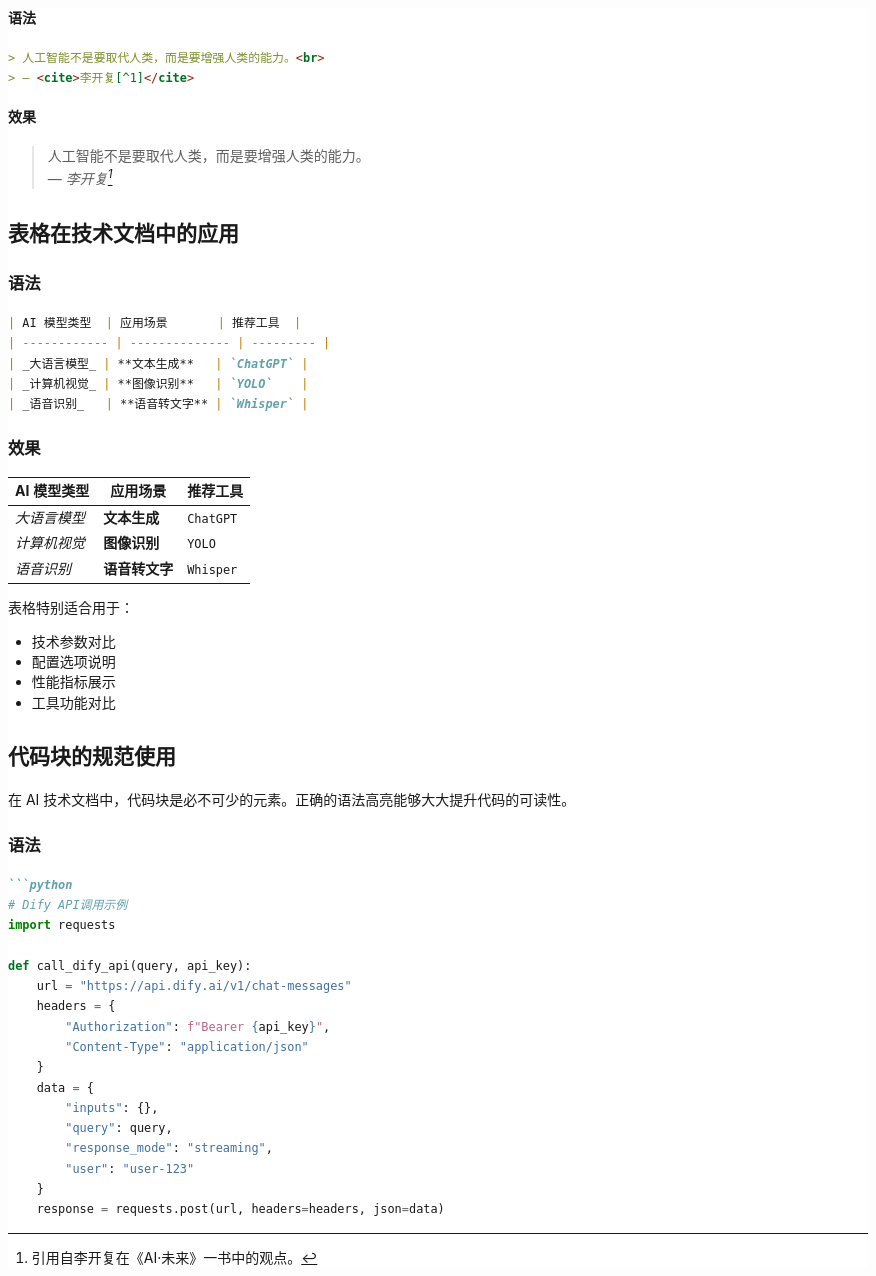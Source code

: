 #### 语法

```markdown
> 人工智能不是要取代人类，而是要增强人类的能力。<br>
> — <cite>李开复[^1]</cite>
```

#### 效果

> 人工智能不是要取代人类，而是要增强人类的能力。<br>
> — <cite>李开复[^1]</cite>

[^1]: 引用自李开复在《AI·未来》一书中的观点。

## 表格在技术文档中的应用

### 语法

```markdown
| AI 模型类型  | 应用场景       | 推荐工具  |
| ------------ | -------------- | --------- |
| _大语言模型_ | **文本生成**   | `ChatGPT` |
| _计算机视觉_ | **图像识别**   | `YOLO`    |
| _语音识别_   | **语音转文字** | `Whisper` |
```

### 效果

| AI 模型类型  | 应用场景       | 推荐工具  |
| ------------ | -------------- | --------- |
| _大语言模型_ | **文本生成**   | `ChatGPT` |
| _计算机视觉_ | **图像识别**   | `YOLO`    |
| _语音识别_   | **语音转文字** | `Whisper` |

表格特别适合用于：

- 技术参数对比
- 配置选项说明
- 性能指标展示
- 工具功能对比

## 代码块的规范使用

在 AI 技术文档中，代码块是必不可少的元素。正确的语法高亮能够大大提升代码的可读性。

### 语法

````markdown
```python
# Dify API调用示例
import requests

def call_dify_api(query, api_key):
    url = "https://api.dify.ai/v1/chat-messages"
    headers = {
        "Authorization": f"Bearer {api_key}",
        "Content-Type": "application/json"
    }
    data = {
        "inputs": {},
        "query": query,
        "response_mode": "streaming",
        "user": "user-123"
    }
    response = requests.post(url, headers=headers, json=data)
````
